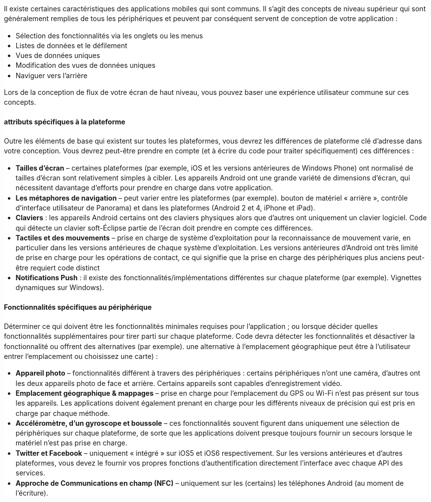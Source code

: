 Il existe certaines caractéristiques des applications mobiles qui sont communs.
Il s’agit des concepts de niveau supérieur qui sont généralement remplies de tous les périphériques et peuvent par conséquent servent de conception de votre application :

-  Sélection des fonctionnalités via les onglets ou les menus
-  Listes de données et le défilement
-  Vues de données uniques
-  Modification des vues de données uniques
-  Naviguer vers l’arrière


Lors de la conception de flux de votre écran de haut niveau, vous pouvez baser une expérience utilisateur commune sur ces concepts.

 <a name="platform-specific_attributes" />


#### <a name="platform-specific-attributes"></a>attributs spécifiques à la plateforme

Outre les éléments de base qui existent sur toutes les plateformes, vous devrez les différences de plateforme clé d’adresse dans votre conception. Vous devrez peut-être prendre en compte (et à écrire du code pour traiter spécifiquement) ces différences :

-   **Tailles d’écran** – certaines plateformes (par exemple, iOS et les versions antérieures de Windows Phone) ont normalisé de tailles d’écran sont relativement simples à cibler. Les appareils Android ont une grande variété de dimensions d’écran, qui nécessitent davantage d’efforts pour prendre en charge dans votre application.
-   **Les métaphores de navigation** – peut varier entre les plateformes (par exemple). bouton de matériel « arrière », contrôle d’interface utilisateur de Panorama) et dans les plateformes (Android 2 et 4, iPhone et iPad).
-   **Claviers** : les appareils Android certains ont des claviers physiques alors que d’autres ont uniquement un clavier logiciel. Code qui détecte un clavier soft-Éclipse partie de l’écran doit prendre en compte ces différences.
-   **Tactiles et des mouvements** – prise en charge de système d’exploitation pour la reconnaissance de mouvement varie, en particulier dans les versions antérieures de chaque système d’exploitation. Les versions antérieures d’Android ont très limité de prise en charge pour les opérations de contact, ce qui signifie que la prise en charge des périphériques plus anciens peut-être requiert code distinct
-   **Notifications Push** : il existe des fonctionnalités/implémentations différentes sur chaque plateforme (par exemple). Vignettes dynamiques sur Windows).


 <a name="Device-specific_features" />


#### <a name="device-specific-features"></a>Fonctionnalités spécifiques au périphérique

Déterminer ce qui doivent être les fonctionnalités minimales requises pour l’application ; ou lorsque décider quelles fonctionnalités supplémentaires pour tirer parti sur chaque plateforme. Code devra détecter les fonctionnalités et désactiver la fonctionnalité ou offrent des alternatives (par exemple). une alternative à l’emplacement géographique peut être à l’utilisateur entrer l’emplacement ou choisissez une carte) :

-   **Appareil photo** – fonctionnalités différent à travers des périphériques : certains périphériques n’ont une caméra, d’autres ont les deux appareils photo de face et arrière. Certains appareils sont capables d’enregistrement vidéo.
-   **Emplacement géographique & mappages** – prise en charge pour l’emplacement du GPS ou Wi-Fi n’est pas présent sur tous les appareils. Les applications doivent également prenant en charge pour les différents niveaux de précision qui est pris en charge par chaque méthode.
-   **Accéléromètre, d’un gyroscope et boussole** – ces fonctionnalités souvent figurent dans uniquement une sélection de périphériques sur chaque plateforme, de sorte que les applications doivent presque toujours fournir un secours lorsque le matériel n’est pas prise en charge.
-   **Twitter et Facebook** – uniquement « intégré » sur iOS5 et iOS6 respectivement. Sur les versions antérieures et d’autres plateformes, vous devez le fournir vos propres fonctions d’authentification directement l’interface avec chaque API des services.
-   **Approche de Communications en champ (NFC)** – uniquement sur les (certains) les téléphones Android (au moment de l’écriture).